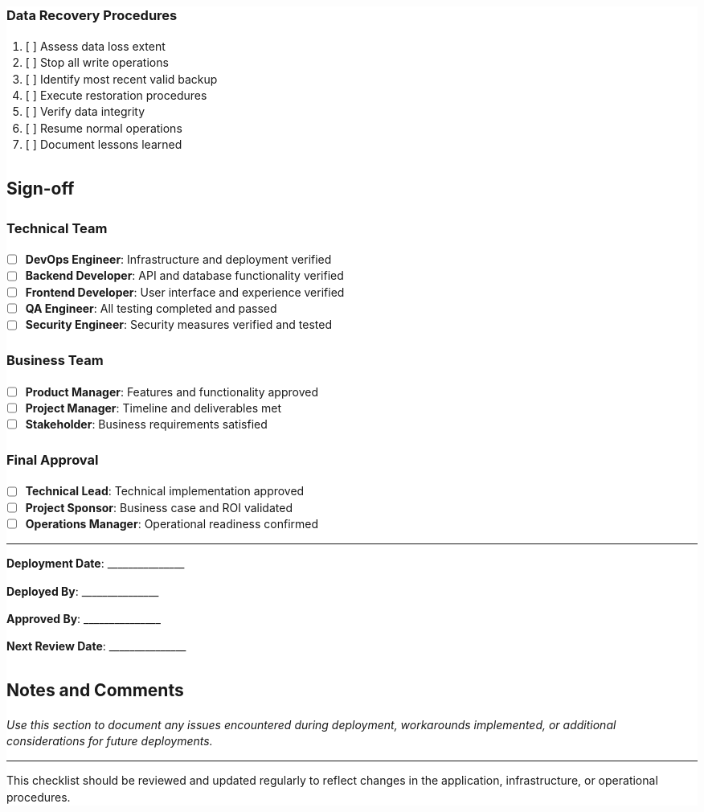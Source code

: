 ### Data Recovery Procedures
1. [ ] Assess data loss extent
2. [ ] Stop all write operations
3. [ ] Identify most recent valid backup
4. [ ] Execute restoration procedures
5. [ ] Verify data integrity
6. [ ] Resume normal operations
7. [ ] Document lessons learned

## Sign-off

### Technical Team
- [ ] **DevOps Engineer**: Infrastructure and deployment verified
- [ ] **Backend Developer**: API and database functionality verified
- [ ] **Frontend Developer**: User interface and experience verified
- [ ] **QA Engineer**: All testing completed and passed
- [ ] **Security Engineer**: Security measures verified and tested

### Business Team
- [ ] **Product Manager**: Features and functionality approved
- [ ] **Project Manager**: Timeline and deliverables met
- [ ] **Stakeholder**: Business requirements satisfied

### Final Approval
- [ ] **Technical Lead**: Technical implementation approved
- [ ] **Project Sponsor**: Business case and ROI validated
- [ ] **Operations Manager**: Operational readiness confirmed

---

**Deployment Date**: _______________

**Deployed By**: _______________

**Approved By**: _______________

**Next Review Date**: _______________

## Notes and Comments

_Use this section to document any issues encountered during deployment, workarounds implemented, or additional considerations for future deployments._

---

This checklist should be reviewed and updated regularly to reflect changes in the application, infrastructure, or operational procedures.